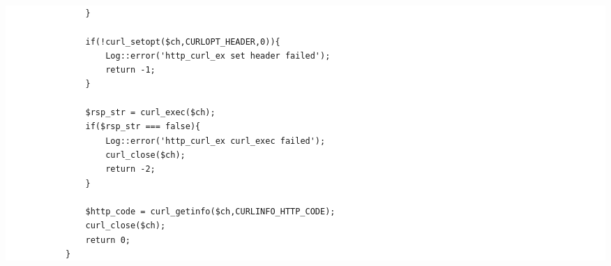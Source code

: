 ```
				}
				
				if(!curl_setopt($ch,CURLOPT_HEADER,0)){
					Log::error('http_curl_ex set header failed');
					return -1;
				}
				
				$rsp_str = curl_exec($ch);
				if($rsp_str === false){
					Log::error('http_curl_ex curl_exec failed');
					curl_close($ch);
					return -2;
				}
				
				$http_code = curl_getinfo($ch,CURLINFO_HTTP_CODE);
				curl_close($ch);
				return 0;
			}

```



